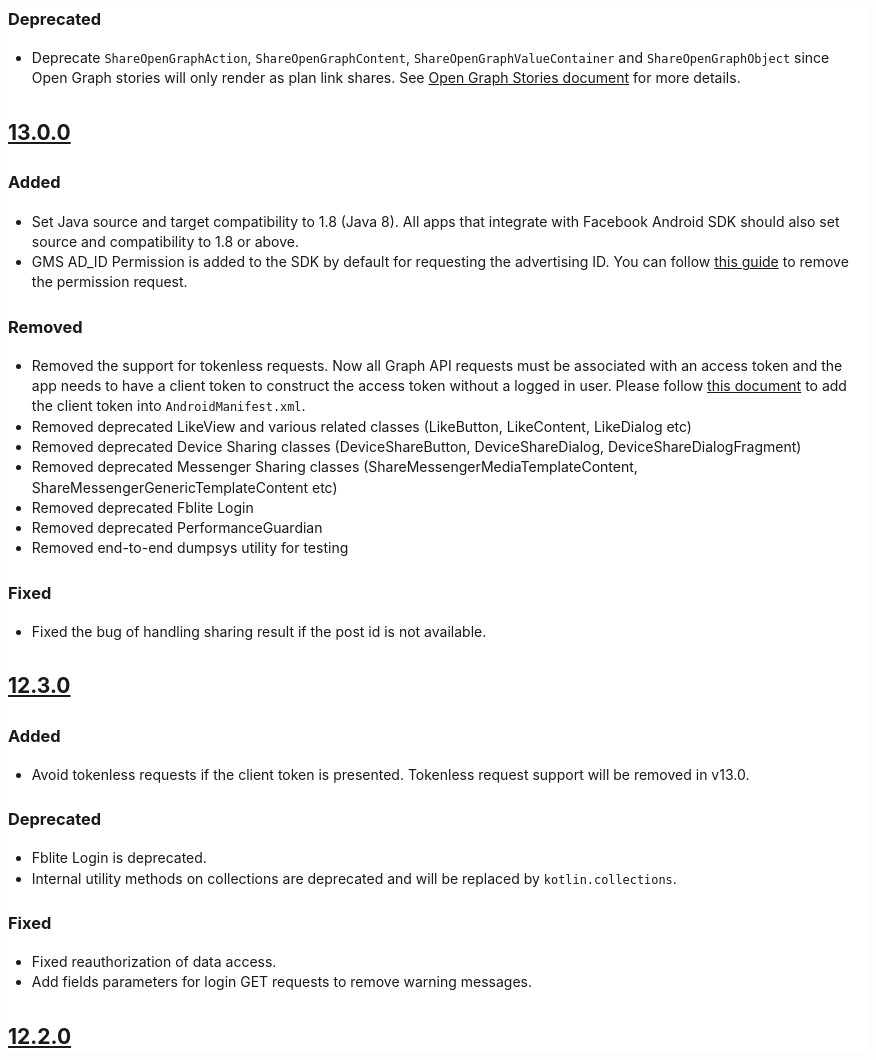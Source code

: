 ### Deprecated
- Deprecate `ShareOpenGraphAction`, `ShareOpenGraphContent`, `ShareOpenGraphValueContainer` and `ShareOpenGraphObject` since Open Graph stories will only render as plan link shares. See [Open Graph Stories document](https://developers.facebook.com/docs/sharing/opengraph) for more details.

## [13.0.0]

### Added
- Set Java source and target compatibility to 1.8 (Java 8). All apps that integrate with Facebook Android SDK should also set source and compatibility to 1.8 or above.
- GMS AD_ID Permission is added to the SDK by default for requesting the advertising ID. You can follow [this guide](https://support.google.com/googleplay/android-developer/answer/6048248) to remove the permission request.

### Removed
- Removed the support for tokenless requests. Now all Graph API requests must be associated with an access token and the app needs to have a client token to construct the access token without a logged in user. Please follow [this document](https://developers.facebook.com/docs/android/getting-started/#add-app_id) to add the client token into `AndroidManifest.xml`.
- Removed deprecated LikeView and various related classes (LikeButton, LikeContent, LikeDialog etc)
- Removed deprecated Device Sharing classes (DeviceShareButton, DeviceShareDialog, DeviceShareDialogFragment)
- Removed deprecated Messenger Sharing classes (ShareMessengerMediaTemplateContent, ShareMessengerGenericTemplateContent etc)
- Removed deprecated Fblite Login
- Removed deprecated PerformanceGuardian
- Removed end-to-end dumpsys utility for testing

### Fixed
- Fixed the bug of handling sharing result if the post id is not available.

## [12.3.0]

### Added
- Avoid tokenless requests if the client token is presented. Tokenless request support will be removed in v13.0.

### Deprecated
- Fblite Login is deprecated.
- Internal utility methods on collections are deprecated and will be replaced by `kotlin.collections`.

### Fixed
- Fixed reauthorization of data access.
- Add fields parameters for login GET requests to remove warning messages.

## [12.2.0]


[Unreleased]: https://github.com/facebook/facebook-android-sdk/compare/sdk-version-14.1.1...HEAD
[14.1.1]: https://github.com/facebook/facebook-android-sdk/compare/sdk-version-14.1.0...sdk-version-14.1.1
[14.1.0]: https://github.com/facebook/facebook-android-sdk/compare/sdk-version-14.0.0...sdk-version-14.1.0
[14.0.0]: https://github.com/facebook/facebook-android-sdk/compare/sdk-version-13.2.0...sdk-version-14.0.0
[13.2.0]: https://github.com/facebook/facebook-android-sdk/compare/sdk-version-13.1.0...sdk-version-13.2.0
[13.1.0]: https://github.com/facebook/facebook-android-sdk/compare/sdk-version-13.0.0...sdk-version-13.1.0
[13.0.0]: https://github.com/facebook/facebook-android-sdk/compare/sdk-version-12.3.0...sdk-version-13.0.0
[12.3.0]: https://github.com/facebook/facebook-android-sdk/compare/sdk-version-12.2.0...sdk-version-12.3.0
[12.2.0]: https://github.com/facebook/facebook-android-sdk/compare/sdk-version-12.1.0...sdk-version-12.2.0
[12.1.0]: https://github.com/facebook/facebook-android-sdk/compare/sdk-version-12.0.1...sdk-version-12.1.0
[12.0.1]: https://github.com/facebook/facebook-android-sdk/compare/sdk-version-12.0.0...sdk-version-12.0.1
[12.0.0]: https://github.com/facebook/facebook-android-sdk/compare/sdk-version-11.3.0...sdk-version-12.0.0
[11.3.0]: https://github.com/facebook/facebook-android-sdk/compare/sdk-version-11.2.0...sdk-version-11.3.0
[11.2.0]: https://github.com/facebook/facebook-android-sdk/compare/sdk-version-11.1.1...sdk-version-11.2.0
[11.1.1]: https://github.com/facebook/facebook-android-sdk/compare/sdk-version-11.1.0...sdk-version-11.1.1
[11.1.0]: https://github.com/facebook/facebook-android-sdk/compare/sdk-version-11.0.0...sdk-version-11.1.0
[11.0.0]: https://github.com/facebook/facebook-android-sdk/compare/sdk-version-9.1.1...sdk-version-11.0.0
[9.1.1]: https://github.com/facebook/facebook-android-sdk/compare/sdk-version-9.1.0...sdk-version-9.1.1
[9.1.0]: https://github.com/facebook/facebook-android-sdk/compare/sdk-version-9.0.0...sdk-version-9.1.0
[9.0.0]: https://github.com/facebook/facebook-android-sdk/compare/sdk-version-8.2.0...sdk-version-9.0.0
[8.2.0]: https://github.com/facebook/facebook-android-sdk/compare/sdk-version-8.1.0...sdk-version-8.2.0
[8.1.0]: https://github.com/facebook/facebook-android-sdk/compare/sdk-version-8.0.0...sdk-version-8.1.0
[8.0.0]: https://github.com/facebook/facebook-android-sdk/compare/sdk-version-7.1.0...sdk-version-8.0.0
[7.1.0]: https://github.com/facebook/facebook-android-sdk/compare/sdk-version-7.0.1...sdk-version-7.1.0
[7.0.1]: https://github.com/facebook/facebook-android-sdk/compare/sdk-version-7.0.0...sdk-version-7.0.1
[7.0.0]: https://github.com/facebook/facebook-android-sdk/compare/sdk-version-6.5.1...sdk-version-7.0.0
[6.5.1]: https://github.com/facebook/facebook-android-sdk/compare/sdk-version-6.5.0...sdk-version-6.5.1
[6.5.0]: https://github.com/facebook/facebook-android-sdk/compare/sdk-version-6.4.0...sdk-version-6.5.0
[6.4.0]: https://github.com/facebook/facebook-android-sdk/compare/sdk-version-6.3.0...sdk-version-6.4.0
[6.3.0]: https://github.com/facebook/facebook-android-sdk/compare/sdk-version-6.2.0...sdk-version-6.3.0
[6.2.0]: https://github.com/facebook/facebook-android-sdk/compare/sdk-version-6.1.0...sdk-version-6.2.0
[6.1.0]: https://github.com/facebook/facebook-android-sdk/compare/sdk-version-6.0.0...sdk-version-6.1.0
[6.0.0]: https://github.com/facebook/facebook-android-sdk/compare/sdk-version-5.15.2...sdk-version-6.0.0
[5.15.2]: https://github.com/facebook/facebook-android-sdk/compare/sdk-version-5.15.1...sdk-version-5.15.2
[5.15.1]: https://github.com/facebook/facebook-android-sdk/compare/sdk-version-5.15.0...sdk-version-5.15.1
[5.15.0]: https://github.com/facebook/facebook-android-sdk/compare/sdk-version-5.13.0...sdk-version-5.15.0
[5.13.0]: https://github.com/facebook/facebook-android-sdk/compare/sdk-version-5.12.1...sdk-version-5.13.0
[5.12.1]: https://github.com/facebook/facebook-android-sdk/compare/sdk-version-5.12.0...sdk-version-5.12.1
[5.12.0]: https://github.com/facebook/facebook-android-sdk/compare/sdk-version-5.11.2...sdk-version-5.12.0
[5.11.2]: https://github.com/facebook/facebook-android-sdk/compare/sdk-version-5.11.1...sdk-version-5.11.2
[5.11.1]: https://github.com/facebook/facebook-android-sdk/compare/sdk-version-5.11.0...sdk-version-5.11.1
[5.11.0]: https://github.com/facebook/facebook-android-sdk/compare/sdk-version-5.9.0...sdk-version-5.11.0
[5.9.0]: https://github.com/facebook/facebook-android-sdk/compare/sdk-version-5.8.0...sdk-version-5.9.0
[5.8.0]: https://github.com/facebook/facebook-android-sdk/compare/sdk-version-5.5.2...sdk-version-5.8.0
[5.5.2]: https://github.com/facebook/facebook-android-sdk/compare/sdk-version-5.5.1...sdk-version-5.5.2
[5.5.1]: https://github.com/facebook/facebook-android-sdk/compare/sdk-version-5.5.0...sdk-version-5.5.1
[5.5.0]: https://github.com/facebook/facebook-android-sdk/compare/sdk-version-5.4.0...sdk-version-5.5.0
[5.4.0]: https://github.com/facebook/facebook-android-sdk/compare/sdk-version-5.2.0...sdk-version-5.4.0
[5.2.0]: https://github.com/facebook/facebook-android-sdk/compare/sdk-version-5.1.0...sdk-version-5.2.0
[5.1.0]: https://github.com/facebook/facebook-android-sdk/compare/sdk-version-5.0.2...sdk-version-5.1.0
[5.0.2]: https://github.com/facebook/facebook-android-sdk/compare/sdk-version-5.0.1...sdk-version-5.0.2
[5.0.1]: https://github.com/facebook/facebook-android-sdk/compare/sdk-version-5.0.0...sdk-version-5.0.1
[5.0.0]: https://github.com/facebook/facebook-android-sdk/compare/sdk-version-4.41.0...sdk-version-5.0.0
[4.41.0]: https://github.com/facebook/facebook-android-sdk/compare/sdk-version-4.40.0...sdk-version-4.41.0
[4.40.0]: https://github.com/facebook/facebook-android-sdk/compare/sdk-version-4.39.0...sdk-version-4.40.0